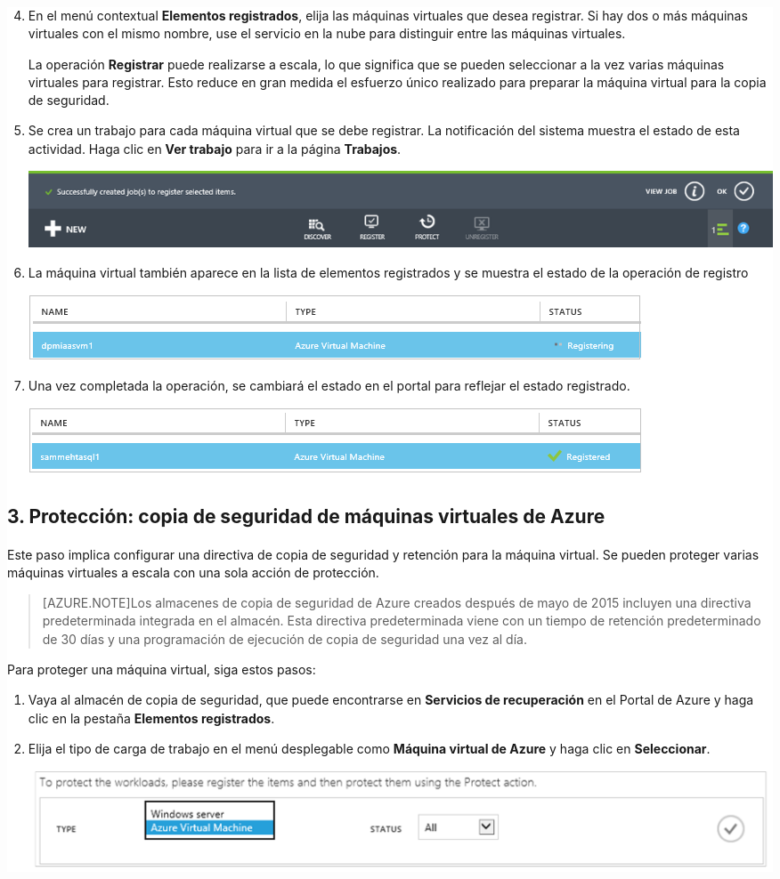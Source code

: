4. En el menú contextual **Elementos registrados**, elija las máquinas virtuales que desea registrar. Si hay dos o más máquinas virtuales con el mismo nombre, use el servicio en la nube para distinguir entre las máquinas virtuales.

    La operación **Registrar** puede realizarse a escala, lo que significa que se pueden seleccionar a la vez varias máquinas virtuales para registrar. Esto reduce en gran medida el esfuerzo único realizado para preparar la máquina virtual para la copia de seguridad.

5. Se crea un trabajo para cada máquina virtual que se debe registrar. La notificación del sistema muestra el estado de esta actividad. Haga clic en **Ver trabajo** para ir a la página **Trabajos**.

    ![registrar trabajo](./media/backup-azure-vms/register-create-job.png)

6. La máquina virtual también aparece en la lista de elementos registrados y se muestra el estado de la operación de registro

    ![Registrando estado 1](./media/backup-azure-vms/register-status01.png)

7. Una vez completada la operación, se cambiará el estado en el portal para reflejar el estado registrado.

    ![Registrando estado 2](./media/backup-azure-vms/register-status02.png)

## 3\. Protección: copia de seguridad de máquinas virtuales de Azure
Este paso implica configurar una directiva de copia de seguridad y retención para la máquina virtual. Se pueden proteger varias máquinas virtuales a escala con una sola acción de protección.

>[AZURE.NOTE]Los almacenes de copia de seguridad de Azure creados después de mayo de 2015 incluyen una directiva predeterminada integrada en el almacén. Esta directiva predeterminada viene con un tiempo de retención predeterminado de 30 días y una programación de ejecución de copia de seguridad una vez al día.

Para proteger una máquina virtual, siga estos pasos:

1. Vaya al almacén de copia de seguridad, que puede encontrarse en **Servicios de recuperación** en el Portal de Azure y haga clic en la pestaña **Elementos registrados**.
2. Elija el tipo de carga de trabajo en el menú desplegable como **Máquina virtual de Azure** y haga clic en **Seleccionar**.

    ![Seleccionar carga de trabajo en el portal](./media/backup-azure-vms/select-workload.png)
